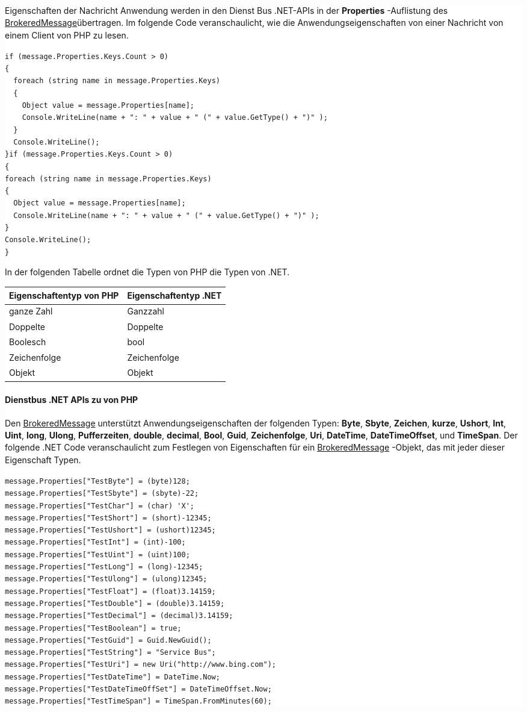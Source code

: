 Eigenschaften der Nachricht Anwendung werden in den Dienst Bus .NET-APIs in der **Properties** -Auflistung des [BrokeredMessage][]übertragen. Im folgende Code veranschaulicht, wie die Anwendungseigenschaften von einer Nachricht von einem Client von PHP zu lesen.

```
if (message.Properties.Keys.Count > 0)
{
  foreach (string name in message.Properties.Keys)
  {
    Object value = message.Properties[name];
    Console.WriteLine(name + ": " + value + " (" + value.GetType() + ")" );
  }
  Console.WriteLine();
}if (message.Properties.Keys.Count > 0)
{
foreach (string name in message.Properties.Keys)
{
  Object value = message.Properties[name];
  Console.WriteLine(name + ": " + value + " (" + value.GetType() + ")" );
}
Console.WriteLine();
}
```

In der folgenden Tabelle ordnet die Typen von PHP die Typen von .NET.

| Eigenschaftentyp von PHP | Eigenschaftentyp .NET |
|-------------------|--------------------|
| ganze Zahl           | Ganzzahl                |
| Doppelte            | Doppelte             |
| Boolesch           | bool               |
| Zeichenfolge            | Zeichenfolge             |
| Objekt            | Objekt             |

#### <a name="service-bus-net-apis-to-php"></a>Dienstbus .NET APIs zu von PHP

Den [BrokeredMessage][] unterstützt Anwendungseigenschaften der folgenden Typen: **Byte**, **Sbyte**, **Zeichen**, **kurze**, **Ushort**, **Int**, **Uint**, **long**, **Ulong**, **Pufferzeiten**, **double**, **decimal**, **Bool**, **Guid**, **Zeichenfolge**, **Uri**, **DateTime**, **DateTimeOffset**, und **TimeSpan**. Der folgende .NET Code veranschaulicht zum Festlegen von Eigenschaften für ein [BrokeredMessage][] -Objekt, das mit jeder dieser Eigenschaft Typen.

```
message.Properties["TestByte"] = (byte)128;
message.Properties["TestSbyte"] = (sbyte)-22;
message.Properties["TestChar"] = (char) 'X';
message.Properties["TestShort"] = (short)-12345;
message.Properties["TestUshort"] = (ushort)12345;
message.Properties["TestInt"] = (int)-100;
message.Properties["TestUint"] = (uint)100;
message.Properties["TestLong"] = (long)-12345;
message.Properties["TestUlong"] = (ulong)12345;
message.Properties["TestFloat"] = (float)3.14159;
message.Properties["TestDouble"] = (double)3.14159;
message.Properties["TestDecimal"] = (decimal)3.14159;
message.Properties["TestBoolean"] = true;
message.Properties["TestGuid"] = Guid.NewGuid();
message.Properties["TestString"] = "Service Bus";
message.Properties["TestUri"] = new Uri("http://www.bing.com");
message.Properties["TestDateTime"] = DateTime.Now;
message.Properties["TestDateTimeOffSet"] = DateTimeOffset.Now;
message.Properties["TestTimeSpan"] = TimeSpan.FromMinutes(60);
```

[BrokeredMessage]: https://msdn.microsoft.com/library/azure/microsoft.servicebus.messaging.brokeredmessage.aspx
[AMQP in Dienstbus für WindowsServer]: https://msdn.microsoft.com/library/dn574799.aspx
[Service Bus AMQP (Übersicht)]: service-bus-amqp-overview.md